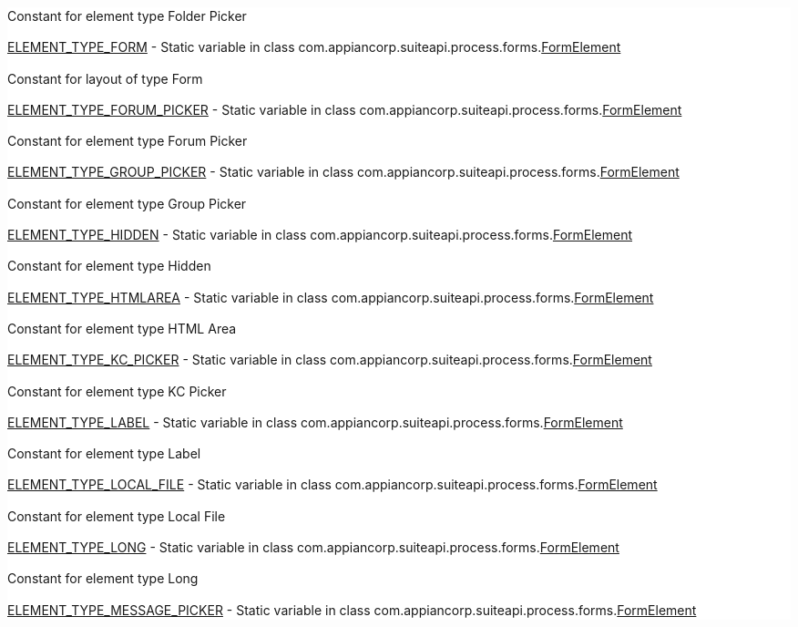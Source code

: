 Constant for element type Folder Picker

[ELEMENT\_TYPE\_FORM](com/appiancorp/suiteapi/process/forms/FormElement.html#ELEMENT_TYPE_FORM) - Static variable in class com.appiancorp.suiteapi.process.forms.[FormElement](com/appiancorp/suiteapi/process/forms/FormElement.html "class in com.appiancorp.suiteapi.process.forms")

Constant for layout of type Form

[ELEMENT\_TYPE\_FORUM\_PICKER](com/appiancorp/suiteapi/process/forms/FormElement.html#ELEMENT_TYPE_FORUM_PICKER) - Static variable in class com.appiancorp.suiteapi.process.forms.[FormElement](com/appiancorp/suiteapi/process/forms/FormElement.html "class in com.appiancorp.suiteapi.process.forms")

Constant for element type Forum Picker

[ELEMENT\_TYPE\_GROUP\_PICKER](com/appiancorp/suiteapi/process/forms/FormElement.html#ELEMENT_TYPE_GROUP_PICKER) - Static variable in class com.appiancorp.suiteapi.process.forms.[FormElement](com/appiancorp/suiteapi/process/forms/FormElement.html "class in com.appiancorp.suiteapi.process.forms")

Constant for element type Group Picker

[ELEMENT\_TYPE\_HIDDEN](com/appiancorp/suiteapi/process/forms/FormElement.html#ELEMENT_TYPE_HIDDEN) - Static variable in class com.appiancorp.suiteapi.process.forms.[FormElement](com/appiancorp/suiteapi/process/forms/FormElement.html "class in com.appiancorp.suiteapi.process.forms")

Constant for element type Hidden

[ELEMENT\_TYPE\_HTMLAREA](com/appiancorp/suiteapi/process/forms/FormElement.html#ELEMENT_TYPE_HTMLAREA) - Static variable in class com.appiancorp.suiteapi.process.forms.[FormElement](com/appiancorp/suiteapi/process/forms/FormElement.html "class in com.appiancorp.suiteapi.process.forms")

Constant for element type HTML Area

[ELEMENT\_TYPE\_KC\_PICKER](com/appiancorp/suiteapi/process/forms/FormElement.html#ELEMENT_TYPE_KC_PICKER) - Static variable in class com.appiancorp.suiteapi.process.forms.[FormElement](com/appiancorp/suiteapi/process/forms/FormElement.html "class in com.appiancorp.suiteapi.process.forms")

Constant for element type KC Picker

[ELEMENT\_TYPE\_LABEL](com/appiancorp/suiteapi/process/forms/FormElement.html#ELEMENT_TYPE_LABEL) - Static variable in class com.appiancorp.suiteapi.process.forms.[FormElement](com/appiancorp/suiteapi/process/forms/FormElement.html "class in com.appiancorp.suiteapi.process.forms")

Constant for element type Label

[ELEMENT\_TYPE\_LOCAL\_FILE](com/appiancorp/suiteapi/process/forms/FormElement.html#ELEMENT_TYPE_LOCAL_FILE) - Static variable in class com.appiancorp.suiteapi.process.forms.[FormElement](com/appiancorp/suiteapi/process/forms/FormElement.html "class in com.appiancorp.suiteapi.process.forms")

Constant for element type Local File

[ELEMENT\_TYPE\_LONG](com/appiancorp/suiteapi/process/forms/FormElement.html#ELEMENT_TYPE_LONG) - Static variable in class com.appiancorp.suiteapi.process.forms.[FormElement](com/appiancorp/suiteapi/process/forms/FormElement.html "class in com.appiancorp.suiteapi.process.forms")

Constant for element type Long

[ELEMENT\_TYPE\_MESSAGE\_PICKER](com/appiancorp/suiteapi/process/forms/FormElement.html#ELEMENT_TYPE_MESSAGE_PICKER) - Static variable in class com.appiancorp.suiteapi.process.forms.[FormElement](com/appiancorp/suiteapi/process/forms/FormElement.html "class in com.appiancorp.suiteapi.process.forms")
